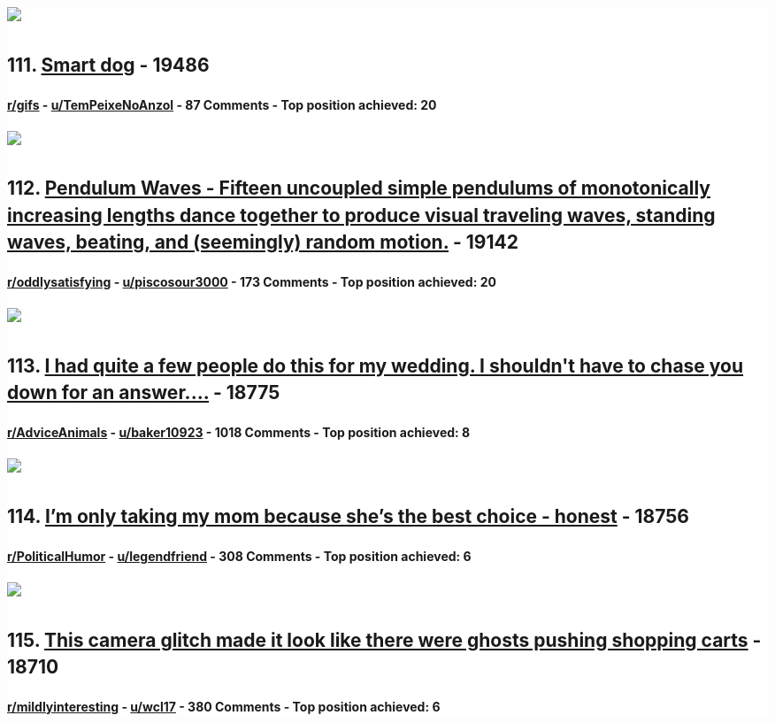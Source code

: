 <a href="https://i.redd.it/yov47wc0fk421.jpg"><img src="https://b.thumbs.redditmedia.com/3krBt1Eb_IZzJbdHk9YbJsJQVb6553TFJcVxXxLGgGk.jpg"></img></a>

## 111. [Smart dog](http://reddit.com/r/gifs/comments/a6oo60/smart_dog/) - 19486
#### [r/gifs](http://reddit.com/r/gifs) - [u/TemPeixeNoAnzol](http://reddit.com/u/TemPeixeNoAnzol) - 87 Comments - Top position achieved: 20

<a href="https://i.redd.it/h622ljsmvm421.gif"><img src="https://b.thumbs.redditmedia.com/kGxfZ6dZ1rcVgogvYTDPZik7DfTr-CXwKk_IsjLQmqo.jpg"></img></a>

## 112. [Pendulum Waves - Fifteen uncoupled simple pendulums of monotonically increasing lengths dance together to produce visual traveling waves, standing waves, beating, and (seemingly) random motion.](http://reddit.com/r/oddlysatisfying/comments/a6rbbb/pendulum_waves_fifteen_uncoupled_simple_pendulums/) - 19142
#### [r/oddlysatisfying](http://reddit.com/r/oddlysatisfying) - [u/piscosour3000](http://reddit.com/u/piscosour3000) - 173 Comments - Top position achieved: 20

<a href="https://v.redd.it/ag8aiyuuko421"><img src="https://b.thumbs.redditmedia.com/GWtLjLXMkb1gd67shFTW3zONkumSScd3zPyOxYg8v4U.jpg"></img></a>

## 113. [I had quite a few people do this for my wedding. I shouldn't have to chase you down for an answer....](http://reddit.com/r/AdviceAnimals/comments/a6pg6c/i_had_quite_a_few_people_do_this_for_my_wedding_i/) - 18775
#### [r/AdviceAnimals](http://reddit.com/r/AdviceAnimals) - [u/baker10923](http://reddit.com/u/baker10923) - 1018 Comments - Top position achieved: 8

<a href="https://imgur.com/9PGDE13.jpg"><img src="https://b.thumbs.redditmedia.com/Y1kjlUuiyFLD7-H70x2D0kIvaiOb76IFgZHlPIzMTKY.jpg"></img></a>

## 114. [I’m only taking my mom because she’s the best choice - honest](http://reddit.com/r/PoliticalHumor/comments/a6oegt/im_only_taking_my_mom_because_shes_the_best/) - 18756
#### [r/PoliticalHumor](http://reddit.com/r/PoliticalHumor) - [u/legendfriend](http://reddit.com/u/legendfriend) - 308 Comments - Top position achieved: 6

<a href="https://i.redd.it/h5ceoltylm421.jpg"><img src="https://a.thumbs.redditmedia.com/mE-ezvKd1eVS3KnZ_9O9mofh7lvQwKxTK12EEbtGct4.jpg"></img></a>

## 115. [This camera glitch made it look like there were ghosts pushing shopping carts](http://reddit.com/r/mildlyinteresting/comments/a6qgmb/this_camera_glitch_made_it_look_like_there_were/) - 18710
#### [r/mildlyinteresting](http://reddit.com/r/mildlyinteresting) - [u/wcl17](http://reddit.com/u/wcl17) - 380 Comments - Top position achieved: 6
